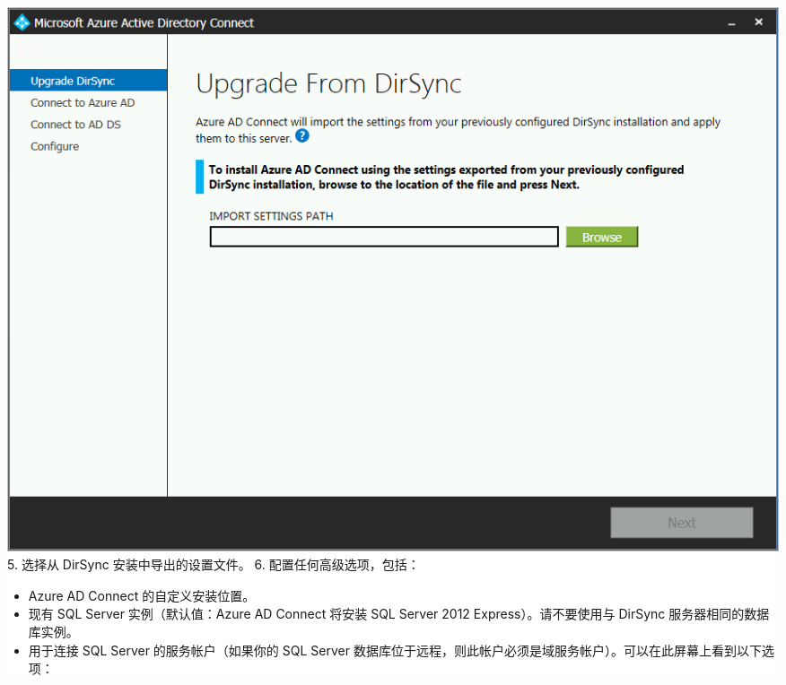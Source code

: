 ![输入你的 Azure AD 凭据](./media/active-directory-aadconnect-dirsync-upgrade-get-started/ImportSettings.png)
5. 选择从 DirSync 安装中导出的设置文件。
6. 配置任何高级选项，包括：
   - Azure AD Connect 的自定义安装位置。
   - 现有 SQL Server 实例（默认值：Azure AD Connect 将安装 SQL Server 2012 Express）。请不要使用与 DirSync 服务器相同的数据库实例。
   - 用于连接 SQL Server 的服务帐户（如果你的 SQL Server 数据库位于远程，则此帐户必须是域服务帐户）。可以在此屏幕上看到以下选项：